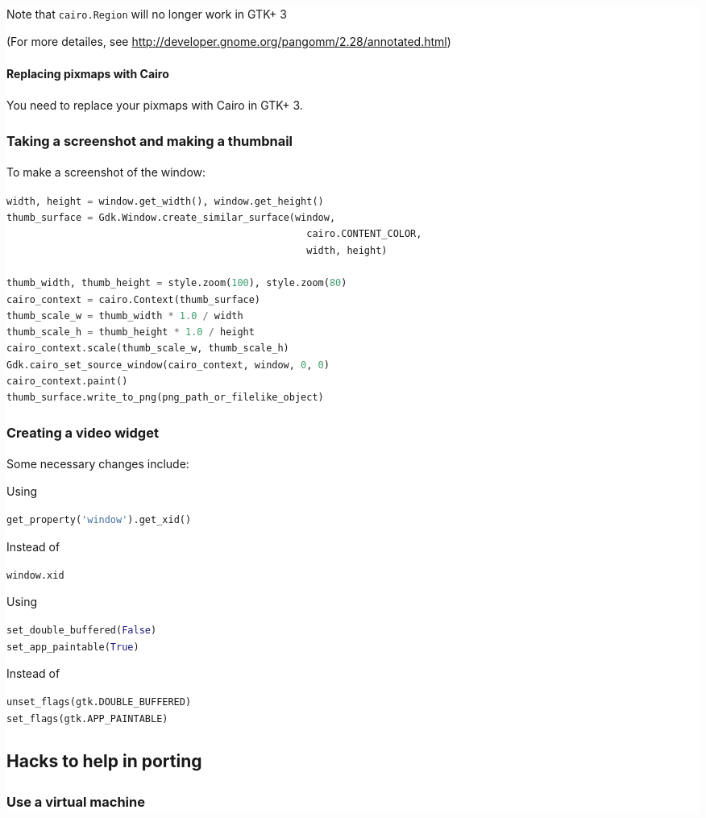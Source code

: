 Note that `cairo.Region` will no longer work in GTK+ 3

(For more detailes, see
<http://developer.gnome.org/pangomm/2.28/annotated.html>)

#### Replacing pixmaps with Cairo

You need to replace your pixmaps with Cairo in GTK+ 3.

### Taking a screenshot and making a thumbnail

To make a screenshot of the window:
```python
width, height = window.get_width(), window.get_height()
thumb_surface = Gdk.Window.create_similar_surface(window,
                                                    cairo.CONTENT_COLOR,
                                                    width, height)

thumb_width, thumb_height = style.zoom(100), style.zoom(80)
cairo_context = cairo.Context(thumb_surface)
thumb_scale_w = thumb_width * 1.0 / width
thumb_scale_h = thumb_height * 1.0 / height
cairo_context.scale(thumb_scale_w, thumb_scale_h)
Gdk.cairo_set_source_window(cairo_context, window, 0, 0)
cairo_context.paint()
thumb_surface.write_to_png(png_path_or_filelike_object)
```

### Creating a video widget

Some necessary changes include:

Using
```python
get_property('window').get_xid()
```
Instead of
```python
window.xid
```
Using
```python
set_double_buffered(False)
set_app_paintable(True)
```
Instead of
```python
unset_flags(gtk.DOUBLE_BUFFERED)
set_flags(gtk.APP_PAINTABLE)
```

## Hacks to help in porting

### Use a virtual machine
